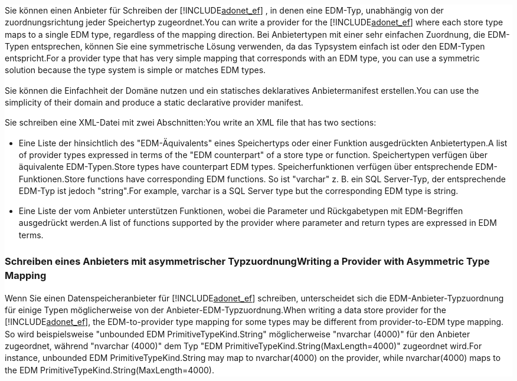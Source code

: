  <span data-ttu-id="3ec3c-130">Sie können einen Anbieter für Schreiben der [!INCLUDE[adonet_ef](../../../../../includes/adonet-ef-md.md)] , in denen eine EDM-Typ, unabhängig von der zuordnungsrichtung jeder Speichertyp zugeordnet.</span><span class="sxs-lookup"><span data-stu-id="3ec3c-130">You can write a provider for the [!INCLUDE[adonet_ef](../../../../../includes/adonet-ef-md.md)] where each store type maps to a single EDM type, regardless of the mapping direction.</span></span> <span data-ttu-id="3ec3c-131">Bei Anbietertypen mit einer sehr einfachen Zuordnung, die EDM-Typen entsprechen, können Sie eine symmetrische Lösung verwenden, da das Typsystem einfach ist oder den EDM-Typen entspricht.</span><span class="sxs-lookup"><span data-stu-id="3ec3c-131">For a provider type that has very simple mapping that corresponds with an EDM type, you can use a symmetric solution because the type system is simple or matches EDM types.</span></span>  
  
 <span data-ttu-id="3ec3c-132">Sie können die Einfachheit der Domäne nutzen und ein statisches deklaratives Anbietermanifest erstellen.</span><span class="sxs-lookup"><span data-stu-id="3ec3c-132">You can use the simplicity of their domain and produce a static declarative provider manifest.</span></span>  
  
 <span data-ttu-id="3ec3c-133">Sie schreiben eine XML-Datei mit zwei Abschnitten:</span><span class="sxs-lookup"><span data-stu-id="3ec3c-133">You write an XML file that has two sections:</span></span>  
  
-   <span data-ttu-id="3ec3c-134">Eine Liste der hinsichtlich des "EDM-Äquivalents" eines Speichertyps oder einer Funktion ausgedrückten Anbietertypen.</span><span class="sxs-lookup"><span data-stu-id="3ec3c-134">A list of provider types expressed in terms of the "EDM counterpart" of a store type or function.</span></span> <span data-ttu-id="3ec3c-135">Speichertypen verfügen über äquivalente EDM-Typen.</span><span class="sxs-lookup"><span data-stu-id="3ec3c-135">Store types have counterpart EDM types.</span></span> <span data-ttu-id="3ec3c-136">Speicherfunktionen verfügen über entsprechende EDM-Funktionen.</span><span class="sxs-lookup"><span data-stu-id="3ec3c-136">Store functions have corresponding EDM functions.</span></span> <span data-ttu-id="3ec3c-137">So ist "varchar" z. B. ein SQL Server-Typ, der entsprechende EDM-Typ ist jedoch "string".</span><span class="sxs-lookup"><span data-stu-id="3ec3c-137">For example, varchar is a SQL Server type but the corresponding EDM type is string.</span></span>  
  
-   <span data-ttu-id="3ec3c-138">Eine Liste der vom Anbieter unterstützen Funktionen, wobei die Parameter und Rückgabetypen mit EDM-Begriffen ausgedrückt werden.</span><span class="sxs-lookup"><span data-stu-id="3ec3c-138">A list of functions supported by the provider where parameter and return types are expressed in EDM terms.</span></span>  
  
### <a name="writing-a-provider-with-asymmetric-type-mapping"></a><span data-ttu-id="3ec3c-139">Schreiben eines Anbieters mit asymmetrischer Typzuordnung</span><span class="sxs-lookup"><span data-stu-id="3ec3c-139">Writing a Provider with Asymmetric Type Mapping</span></span>  
 <span data-ttu-id="3ec3c-140">Wenn Sie einen Datenspeicheranbieter für [!INCLUDE[adonet_ef](../../../../../includes/adonet-ef-md.md)] schreiben, unterscheidet sich die EDM-Anbieter-Typzuordnung für einige Typen möglicherweise von der Anbieter-EDM-Typzuordnung.</span><span class="sxs-lookup"><span data-stu-id="3ec3c-140">When writing a data store provider for the [!INCLUDE[adonet_ef](../../../../../includes/adonet-ef-md.md)], the EDM-to-provider type mapping for some types may be different from provider-to-EDM type mapping.</span></span> <span data-ttu-id="3ec3c-141">So wird beispielsweise "unbounded EDM PrimitiveTypeKind.String" möglicherweise "nvarchar (4000)" für den Anbieter zugeordnet, während "nvarchar (4000)" dem Typ "EDM PrimitiveTypeKind.String(MaxLength=4000)" zugeordnet wird.</span><span class="sxs-lookup"><span data-stu-id="3ec3c-141">For instance, unbounded EDM PrimitiveTypeKind.String may map to nvarchar(4000) on the provider, while nvarchar(4000) maps to the EDM PrimitiveTypeKind.String(MaxLength=4000).</span></span>  
  